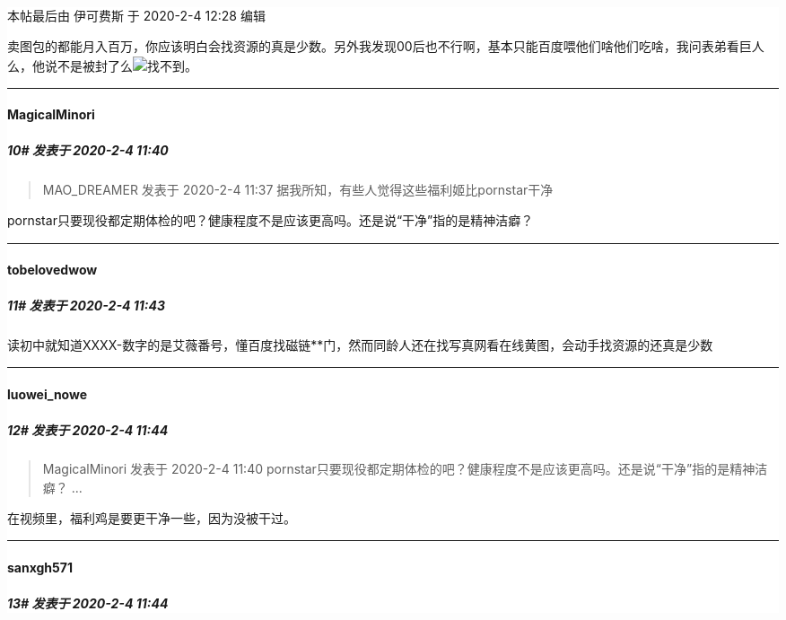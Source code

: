 

 本帖最后由 伊可费斯 于 2020-2-4 12:28 编辑 

卖图包的都能月入百万，你应该明白会找资源的真是少数。另外我发现00后也不行啊，基本只能百度喂他们啥他们吃啥，我问表弟看巨人么，他说不是被封了么<img src="https://static.saraba1st.com/image/smiley/face2017/068.png" referrerpolicy="no-referrer">找不到。







-----

####  MagicalMinori  
##### 10#       发表于 2020-2-4 11:40



<blockquote>MAO_DREAMER 发表于 2020-2-4 11:37
据我所知，有些人觉得这些福利姬比pornstar干净</blockquote>
pornstar只要现役都定期体检的吧？健康程度不是应该更高吗。还是说“干净”指的是精神洁癖？







-----

####  tobelovedwow  
##### 11#       发表于 2020-2-4 11:43




读初中就知道XXXX-数字的是艾薇番号，懂百度找磁链**门，然而同龄人还在找写真网看在线黄图，会动手找资源的还真是少数







-----

####  luowei_nowe  
##### 12#       发表于 2020-2-4 11:44



<blockquote>MagicalMinori 发表于 2020-2-4 11:40
pornstar只要现役都定期体检的吧？健康程度不是应该更高吗。还是说“干净”指的是精神洁癖？ ...</blockquote>
在视频里，福利鸡是要更干净一些，因为没被干过。







-----

####  sanxgh571  
##### 13#       发表于 2020-2-4 11:44

